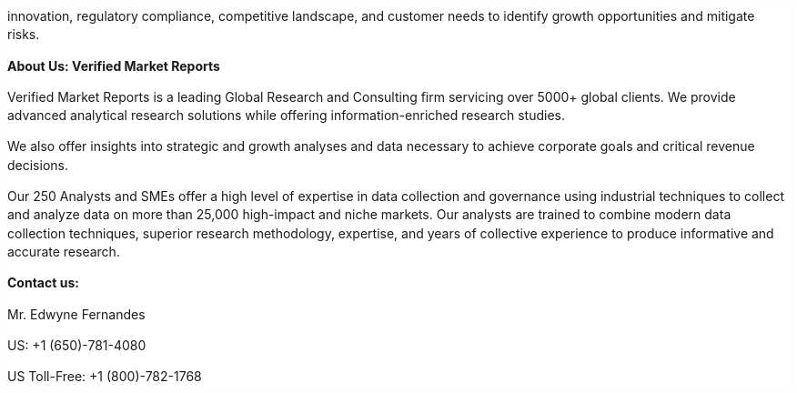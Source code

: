 innovation, regulatory compliance, competitive landscape, and customer needs to identify growth opportunities and mitigate risks.</p> </li></ol><p id="" class=""><strong>About Us: Verified Market Reports</strong></p><p id="" class="">Verified Market Reports is a leading Global Research and Consulting firm servicing over 5000+ global clients. We provide advanced analytical research solutions while offering information-enriched research studies.</p><p id="" class="">We also offer insights into strategic and growth analyses and data necessary to achieve corporate goals and critical revenue decisions.</p><p id="" class="">Our 250 Analysts and SMEs offer a high level of expertise in data collection and governance using industrial techniques to collect and analyze data on more than 25,000 high-impact and niche markets. Our analysts are trained to combine modern data collection techniques, superior research methodology, expertise, and years of collective experience to produce informative and accurate research.</p><p id="" class=""><strong>Contact us:</strong></p><p id="" class="">Mr. Edwyne Fernandes</p><p id="" class="">US: +1 (650)-781-4080</p><p id="" class="">US Toll-Free: +1 (800)-782-1768</p>
